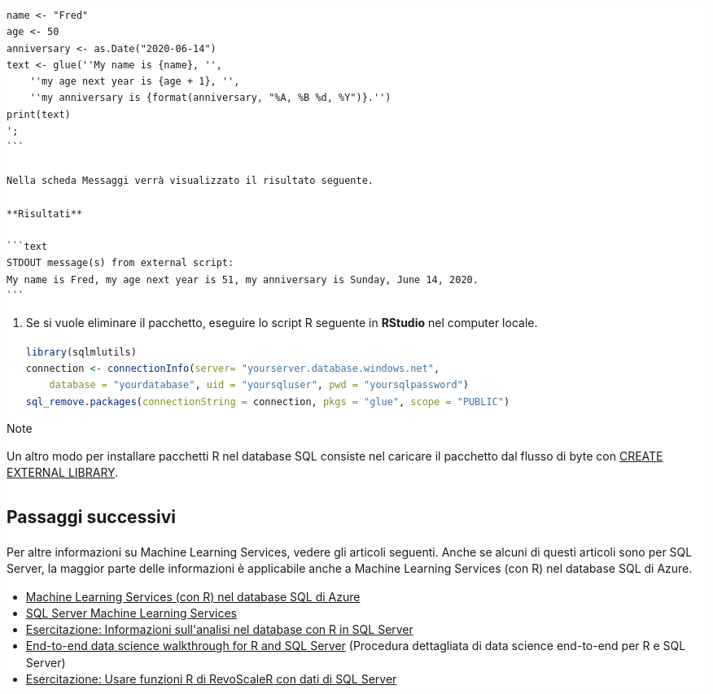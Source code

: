     name <- "Fred"
    age <- 50
    anniversary <- as.Date("2020-06-14")
    text <- glue(''My name is {name}, '',
        ''my age next year is {age + 1}, '',
        ''my anniversary is {format(anniversary, "%A, %B %d, %Y")}.'')
    print(text)
    ';
    ```

    Nella scheda Messaggi verrà visualizzato il risultato seguente.

    **Risultati**

    ```text
    STDOUT message(s) from external script:
    My name is Fred, my age next year is 51, my anniversary is Sunday, June 14, 2020.
    ```

1. Se si vuole eliminare il pacchetto, eseguire lo script R seguente in **RStudio** nel computer locale.

    ```R
    library(sqlmlutils) 
    connection <- connectionInfo(server= "yourserver.database.windows.net", 
        database = "yourdatabase", uid = "yoursqluser", pwd = "yoursqlpassword")
    sql_remove.packages(connectionString = connection, pkgs = "glue", scope = "PUBLIC") 
    ```

> [!NOTE]
> Un altro modo per installare pacchetti R nel database SQL consiste nel caricare il pacchetto dal flusso di byte con [CREATE EXTERNAL LIBRARY](https://docs.microsoft.com/sql/t-sql/statements/create-external-library-transact-sql).

## <a name="next-steps"></a>Passaggi successivi

Per altre informazioni su Machine Learning Services, vedere gli articoli seguenti. Anche se alcuni di questi articoli sono per SQL Server, la maggior parte delle informazioni è applicabile anche a Machine Learning Services (con R) nel database SQL di Azure.

- [Machine Learning Services (con R) nel database SQL di Azure](sql-database-machine-learning-services-overview.md)
- [SQL Server Machine Learning Services](https://docs.microsoft.com/sql/advanced-analytics/what-is-sql-server-machine-learning)
- [Esercitazione: Informazioni sull'analisi nel database con R in SQL Server](https://docs.microsoft.com/sql/advanced-analytics/tutorials/sqldev-in-database-r-for-sql-developers)
- [End-to-end data science walkthrough for R and SQL Server](https://docs.microsoft.com/sql/advanced-analytics/tutorials/walkthrough-data-science-end-to-end-walkthrough) (Procedura dettagliata di data science end-to-end per R e SQL Server)
- [Esercitazione: Usare funzioni R di RevoScaleR con dati di SQL Server](https://docs.microsoft.com/sql/advanced-analytics/tutorials/deepdive-data-science-deep-dive-using-the-revoscaler-packages)
